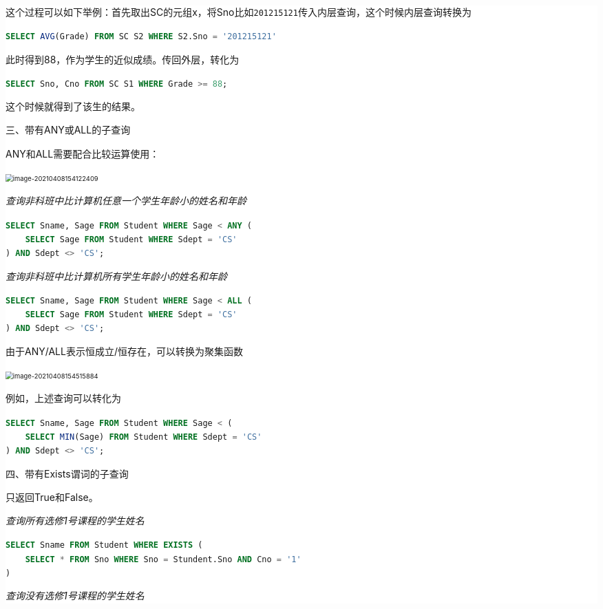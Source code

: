 这个过程可以如下举例：首先取出SC的元组x，将Sno比如`201215121`传入内层查询，这个时候内层查询转换为

```sql
SELECT AVG(Grade) FROM SC S2 WHERE S2.Sno = '201215121'
```

此时得到88，作为学生的近似成绩。传回外层，转化为

```sql
SELECT Sno, Cno FROM SC S1 WHERE Grade >= 88;
```

这个时候就得到了该生的结果。

三、带有ANY或ALL的子查询

ANY和ALL需要配合比较运算使用：

<img src="https://raw.githubusercontent.com/SunJianBai/pictures/main/img/202505141546261.png" alt="image-20210408154122409" style="zoom:67%;" />

*查询非科班中比计算机任意一个学生年龄小的姓名和年龄*

```sql
SELECT Sname, Sage FROM Student WHERE Sage < ANY (
	SELECT Sage FROM Student WHERE Sdept = 'CS'
) AND Sdept <> 'CS';
```

*查询非科班中比计算机所有学生年龄小的姓名和年龄*

```sql
SELECT Sname, Sage FROM Student WHERE Sage < ALL (
	SELECT Sage FROM Student WHERE Sdept = 'CS'
) AND Sdept <> 'CS';
```

由于ANY/ALL表示恒成立/恒存在，可以转换为聚集函数

<img src="https://raw.githubusercontent.com/SunJianBai/pictures/main/img/202505141546782.png" alt="image-20210408154515884" style="zoom:67%;" />

例如，上述查询可以转化为

```sql
SELECT Sname, Sage FROM Student WHERE Sage < (
	SELECT MIN(Sage) FROM Student WHERE Sdept = 'CS'
) AND Sdept <> 'CS';
```

四、带有Exists谓词的子查询

只返回True和False。

*查询所有选修1号课程的学生姓名*

```sql
SELECT Sname FROM Student WHERE EXISTS (
	SELECT * FROM Sno WHERE Sno = Stundent.Sno AND Cno = '1'
)
```

*查询没有选修1号课程的学生姓名*
